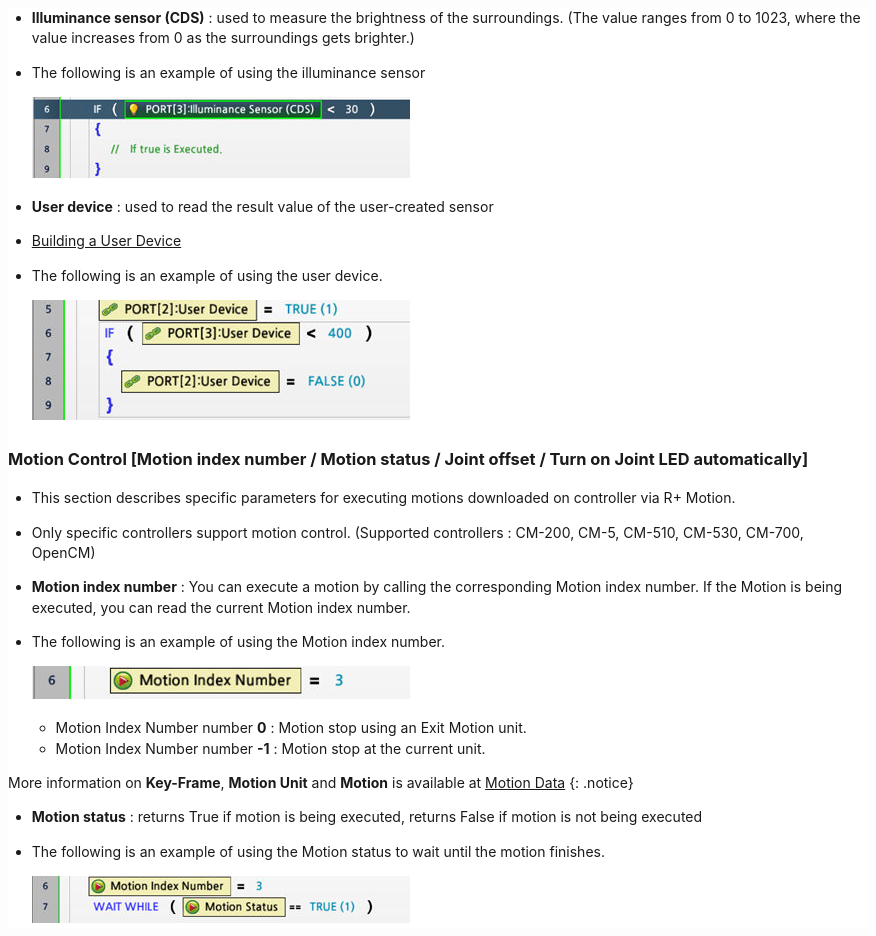 - **Illuminance sensor (CDS)** : used to measure the brightness of the surroundings.
  (The value ranges from 0 to 1023, where the value increases from 0 as the surroundings gets brighter.)
- The following is an example of using the illuminance sensor

  ![](/assets/images/sw/rplus2/task/roboplus_task2_110.jpg)

- **User device** : used to read the result value of the user-created sensor
- [Building a User Device]
- The following is an example of using the user device.

  ![](/assets/images/sw/rplus2/task/roboplus_task2_111.jpg)

### Motion Control [Motion index number / Motion status / Joint offset / Turn on Joint LED automatically]

- This section describes specific parameters for executing motions downloaded on controller via R+ Motion.
- Only specific controllers support motion control. (Supported controllers : CM-200, CM-5, CM-510, CM-530, CM-700, OpenCM)
- **Motion index number** : You can execute a motion by calling the corresponding Motion index number. If the Motion is being executed, you can read the current Motion index number.
- The following is an example of using the Motion index number.

  ![](/assets/images/sw/rplus2/task/roboplus_task2_112.jpg)

  - Motion Index Number number **0** : Motion stop using an Exit Motion unit.
  - Motion Index Number number **-1** : Motion stop at the current unit.
  
More information on **Key-Frame**, **Motion Unit** and **Motion** is available at [Motion Data](/docs/en/software/rplus2/motion//#motion-data)
{: .notice}

- **Motion status** : returns True if motion is being executed, returns False if motion is not being executed
- The following is an example of using the Motion status to wait until the motion finishes.

  ![](/assets/images/sw/rplus2/task/roboplus_task2_113.jpg)


[`Mac OS X R+Task 2.0 Download`]: http://en.robotis.com/service/download.php?no=2
[Controller Compatibility]: /docs/en/parts/controller/controller_compatibility/
[Touch Sensor Component Information]: /docs/en/parts/sensor/ts-10/
[Infrared Sensor Component Information]: /docs/en/parts/sensor/irss-10/
[Distance Measurement Sensor Component Information]: /docs/en/parts/sensor/dms-80/
[Color Sensor Component Information]: /docs/en/parts/sensor/cs-10/
[Magnetic Sensor Component Information]: /docs/en/parts/sensor/mgss-10/
[Temperature Sensor Component Information]: /docs/en/parts/sensor/tps-10/
[Motion Detecting Sensor Component Information]: /docs/en/parts/sensor/pir-10/
[Building a User Device]: /docs/en/edu/bioloid/premium/#make-your-own-sensor